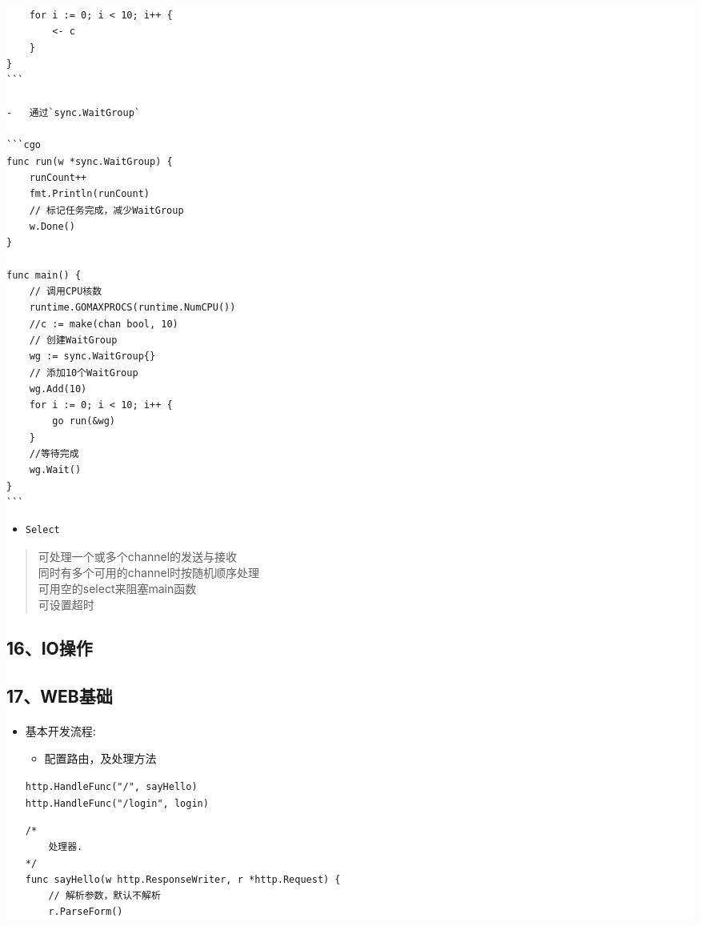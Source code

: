     	for i := 0; i < 10; i++ {
    		<- c
    	}
    }
    ```
    
    -   通过`sync.WaitGroup`
    
    ```cgo
    func run(w *sync.WaitGroup) {
    	runCount++
    	fmt.Println(runCount)
    	// 标记任务完成，减少WaitGroup
    	w.Done()
    }
    
    func main() {
    	// 调用CPU核数
    	runtime.GOMAXPROCS(runtime.NumCPU())
    	//c := make(chan bool, 10)
    	// 创建WaitGroup
    	wg := sync.WaitGroup{}
    	// 添加10个WaitGroup
    	wg.Add(10)
    	for i := 0; i < 10; i++ {
    		go run(&wg)
    	}
    	//等待完成
    	wg.Wait()
    }
    ```
    
-   `Select`

> 可处理一个或多个channel的发送与接收  
> 同时有多个可用的channel时按随机顺序处理  
> 可用空的select来阻塞main函数  
> 可设置超时

## 16、IO操作


## 17、WEB基础

-   基本开发流程:

    -   配置路由，及处理方法

    ```
    http.HandleFunc("/", sayHello)
	http.HandleFunc("/login", login)
    ```

    ```
    /*
        处理器.
    */
    func sayHello(w http.ResponseWriter, r *http.Request) {
        // 解析参数，默认不解析
        r.ParseForm()
